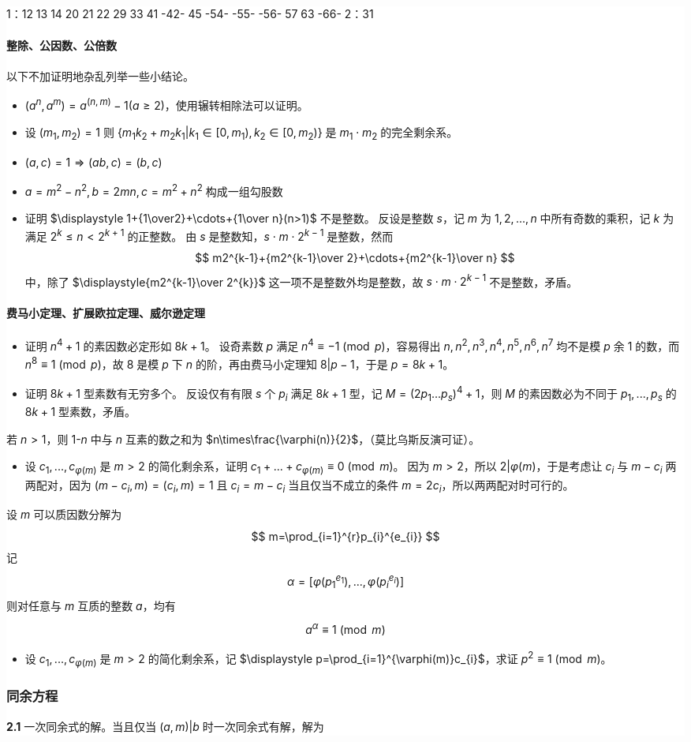1：12 13 14 20 21 22 29 33 41 -42- 45 -54- -55- -56- 57 63 -66- 
2：31
#### 整除、公因数、公倍数

以下不加证明地杂乱列举一些小结论。

 - $(a^{n},a^{m})=a^{(n,m)}-1(a\ge 2)$，使用辗转相除法可以证明。
 - 设 $(m_{1},m_{2})=1$ 则 $\left\{m_{1}k_{2}+m_{2}k_{1}|k_{1}\in[0,m_{1}),k_{2}\in[0,m_{2})\right\}$ 是 $m_{1}\cdot m_{2}$ 的完全剩余系。
 - $(a,c)=1\Rightarrow(ab,c)=(b,c)$
 - $a=m^{2}-n^{2},b=2mn,c=m^{2}+n^{2}$ 构成一组勾股数

- 证明 $\displaystyle 1+{1\over2}+\cdots+{1\over n}(n>1)$ 不是整数。
反设是整数  $s$，记 $m$ 为 $1,2,...,n$ 中所有奇数的乘积，记 $k$ 为满足 $2^{k}\le n<2^{k+1}$ 的正整数。
由 $s$ 是整数知，$s\cdot m\cdot 2^{k-1}$ 是整数，然而
$$
m2^{k-1}+{m2^{k-1}\over 2}+\cdots+{m2^{k-1}\over n}
$$
中，除了 $\displaystyle{m2^{k-1}\over 2^{k}}$ 这一项不是整数外均是整数，故 $s\cdot m\cdot 2^{k-1}$ 不是整数，矛盾。

#### 费马小定理、扩展欧拉定理、威尔逊定理

- 证明 $n^{4}+1$ 的素因数必定形如 $8k+1$。
设奇素数 $p$ 满足 $n^{4}\equiv -1\pmod{p}$，容易得出 $n,n^{2},n^{3},n^{4},n^{5},n^{6},n^{7}$ 均不是模 $p$ 余 $1$ 的数，而 $n^{8}\equiv 1\pmod{p}$，故 $8$ 是模 $p$ 下 $n$ 的阶，再由费马小定理知 $8|p-1$，于是 $p=8k+1$。

- 证明 $8k+1$ 型素数有无穷多个。
反设仅有有限 $s$ 个 $p_{i}$ 满足 $8k+1$ 型，记 $M=(2p_{1}...p_{s})^{4}+1$，则 $M$ 的素因数必为不同于 $p_{1},...,p_{s}$ 的 $8k+1$ 型素数，矛盾。

若 $n>1$，则 $1\text{-}n$ 中与 $n$ 互素的数之和为 $n\times\frac{\varphi(n)}{2}$，（莫比乌斯反演可证）。

- 设 $c_{1},...,c_{\varphi(m)}$ 是 $m>2$ 的简化剩余系，证明 $c_{1}+...+c_{\varphi(m)}\equiv 0\pmod {m}$。
因为 $m>2$，所以 $2|\varphi(m)$，于是考虑让 $c_{i}$ 与 $m-c_{i}$ 两两配对，因为 $(m-c_{i},m)=(c_{i},m)=1$ 且 $c_{i}=m-c_{i}$ 当且仅当不成立的条件 $m=2c_{i}$，所以两两配对时可行的。

设 $m$ 可以质因数分解为
$$
m=\prod_{i=1}^{r}p_{i}^{e_{i}}
$$
记
$$
\alpha=[\varphi(p_{1}^{e_{1}}),...,\varphi(p_{i}^{e_{i}})]
$$
则对任意与 $m$ 互质的整数 $a$，均有
$$
a^{\alpha}\equiv 1\pmod {m}
$$

- 设 $c_{1},...,c_{\varphi(m)}$ 是 $m>2$ 的简化剩余系，记 $\displaystyle p=\prod_{i=1}^{\varphi(m)}c_{i}$，求证 $p^{2}\equiv 1\pmod {m}$。

### 同余方程

**2.1** 一次同余式的解。当且仅当 $(a,m)|b$ 时一次同余式有解，解为
